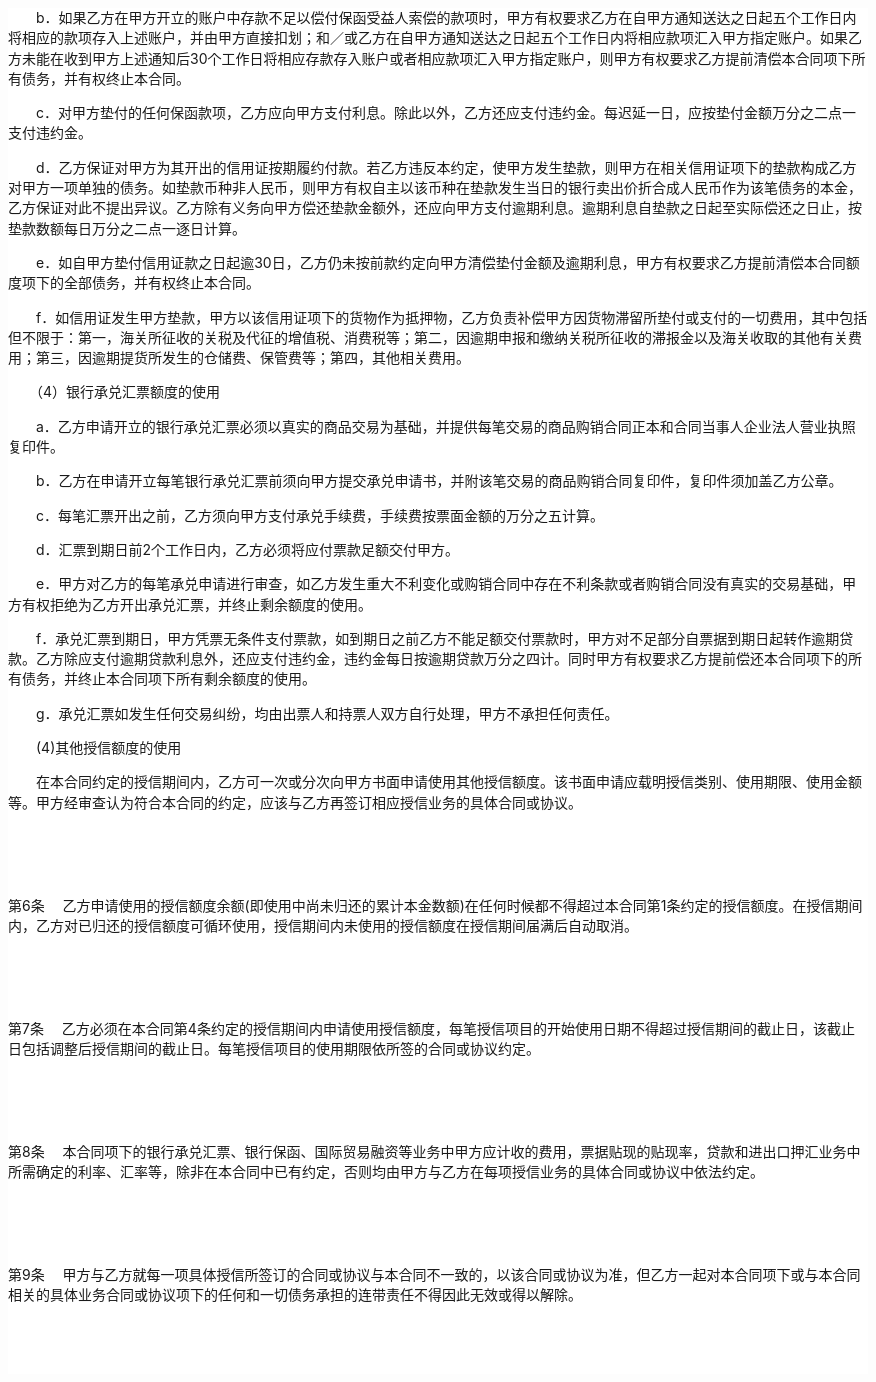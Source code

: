 　　b．如果乙方在甲方开立的账户中存款不足以偿付保函受益人索偿的款项时，甲方有权要求乙方在自甲方通知送达之日起五个工作日内将相应的款项存入上述账户，并由甲方直接扣划；和／或乙方在自甲方通知送达之日起五个工作日内将相应款项汇入甲方指定账户。如果乙方未能在收到甲方上述通知后30个工作日将相应存款存入账户或者相应款项汇入甲方指定账户，则甲方有权要求乙方提前清偿本合同项下所有债务，并有权终止本合同。

　　c．对甲方垫付的任何保函款项，乙方应向甲方支付利息。除此以外，乙方还应支付违约金。每迟延一日，应按垫付金额万分之二点一支付违约金。

　　d．乙方保证对甲方为其开出的信用证按期履约付款。若乙方违反本约定，使甲方发生垫款，则甲方在相关信用证项下的垫款构成乙方对甲方一项单独的债务。如垫款币种非人民币，则甲方有权自主以该币种在垫款发生当日的银行卖出价折合成人民币作为该笔债务的本金，乙方保证对此不提出异议。乙方除有义务向甲方偿还垫款金额外，还应向甲方支付逾期利息。逾期利息自垫款之日起至实际偿还之日止，按垫款数额每日万分之二点一逐日计算。

　　e．如自甲方垫付信用证款之日起逾30日，乙方仍未按前款约定向甲方清偿垫付金额及逾期利息，甲方有权要求乙方提前清偿本合同额度项下的全部债务，并有权终止本合同。

　　f．如信用证发生甲方垫款，甲方以该信用证项下的货物作为抵押物，乙方负责补偿甲方因货物滞留所垫付或支付的一切费用，其中包括但不限于：第一，海关所征收的关税及代征的增值税、消费税等；第二，因逾期申报和缴纳关税所征收的滞报金以及海关收取的其他有关费用；第三，因逾期提货所发生的仓储费、保管费等；第四，其他相关费用。

　　（4）银行承兑汇票额度的使用

　　a．乙方申请开立的银行承兑汇票必须以真实的商品交易为基础，并提供每笔交易的商品购销合同正本和合同当事人企业法人营业执照复印件。

　　b．乙方在申请开立每笔银行承兑汇票前须向甲方提交承兑申请书，并附该笔交易的商品购销合同复印件，复印件须加盖乙方公章。

　　c．每笔汇票开出之前，乙方须向甲方支付承兑手续费，手续费按票面金额的万分之五计算。

　　d．汇票到期日前2个工作日内，乙方必须将应付票款足额交付甲方。

　　e．甲方对乙方的每笔承兑申请进行审查，如乙方发生重大不利变化或购销合同中存在不利条款或者购销合同没有真实的交易基础，甲方有权拒绝为乙方开出承兑汇票，并终止剩余额度的使用。

　　f．承兑汇票到期日，甲方凭票无条件支付票款，如到期日之前乙方不能足额交付票款时，甲方对不足部分自票据到期日起转作逾期贷款。乙方除应支付逾期贷款利息外，还应支付违约金，违约金每日按逾期贷款万分之四计。同时甲方有权要求乙方提前偿还本合同项下的所有债务，并终止本合同项下所有剩余额度的使用。

　　g．承兑汇票如发生任何交易纠纷，均由出票人和持票人双方自行处理，甲方不承担任何责任。

　　(4)其他授信额度的使用

　　在本合同约定的授信期间内，乙方可一次或分次向甲方书面申请使用其他授信额度。该书面申请应载明授信类别、使用期限、使用金额等。甲方经审查认为符合本合同的约定，应该与乙方再签订相应授信业务的具体合同或协议。

　　

　　

第6条
　乙方申请使用的授信额度余额(即使用中尚未归还的累计本金数额)在任何时候都不得超过本合同第1条约定的授信额度。在授信期间内，乙方对已归还的授信额度可循环使用，授信期间内未使用的授信额度在授信期间届满后自动取消。

　　

　　

第7条
　乙方必须在本合同第4条约定的授信期间内申请使用授信额度，每笔授信项目的开始使用日期不得超过授信期间的截止日，该截止日包括调整后授信期间的截止日。每笔授信项目的使用期限依所签的合同或协议约定。

　　

　　

第8条
　本合同项下的银行承兑汇票、银行保函、国际贸易融资等业务中甲方应计收的费用，票据贴现的贴现率，贷款和进出口押汇业务中所需确定的利率、汇率等，除非在本合同中已有约定，否则均由甲方与乙方在每项授信业务的具体合同或协议中依法约定。

　　

　　

第9条
　甲方与乙方就每一项具体授信所签订的合同或协议与本合同不一致的，以该合同或协议为准，但乙方一起对本合同项下或与本合同相关的具体业务合同或协议项下的任何和一切债务承担的连带责任不得因此无效或得以解除。

　　

　　